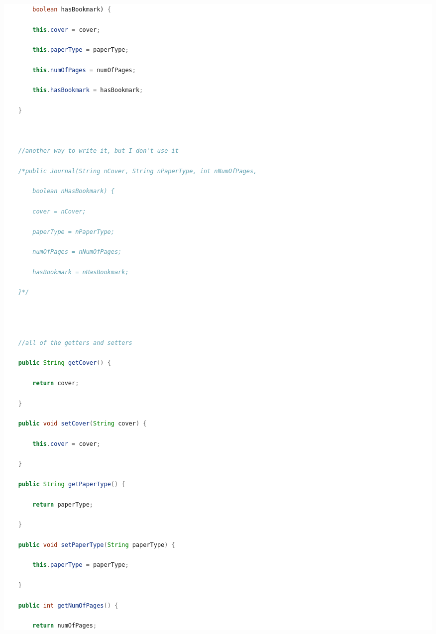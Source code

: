 ```java
        boolean hasBookmark) {

        this.cover = cover;

        this.paperType = paperType;

        this.numOfPages = numOfPages;

        this.hasBookmark = hasBookmark;

    }

  

    //another way to write it, but I don't use it

    /*public Journal(String nCover, String nPaperType, int nNumOfPages,

        boolean nHasBookmark) {

        cover = nCover;

        paperType = nPaperType;

        numOfPages = nNumOfPages;

        hasBookmark = nHasBookmark;

    }*/

  
  

    //all of the getters and setters

    public String getCover() {  

        return cover;  

    }  

    public void setCover(String cover) {  

        this.cover = cover;  

    }  

    public String getPaperType() {  

        return paperType;  

    }  

    public void setPaperType(String paperType) {  

        this.paperType = paperType;  

    }  

    public int getNumOfPages() {  

        return numOfPages;  

```
